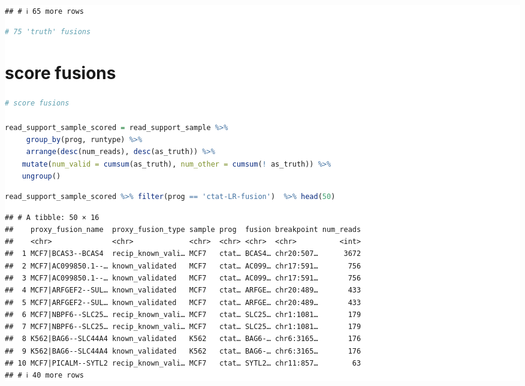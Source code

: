     ## # ℹ 65 more rows

``` r
# 75 'truth' fusions
```

# score fusions

``` r
# score fusions

read_support_sample_scored = read_support_sample %>% 
     group_by(prog, runtype) %>%
     arrange(desc(num_reads), desc(as_truth)) %>% 
    mutate(num_valid = cumsum(as_truth), num_other = cumsum(! as_truth)) %>%
    ungroup()
```

``` r
read_support_sample_scored %>% filter(prog == 'ctat-LR-fusion')  %>% head(50)
```

    ## # A tibble: 50 × 16
    ##    proxy_fusion_name  proxy_fusion_type sample prog  fusion breakpoint num_reads
    ##    <chr>              <chr>             <chr>  <chr> <chr>  <chr>          <int>
    ##  1 MCF7|BCAS3--BCAS4  recip_known_vali… MCF7   ctat… BCAS4… chr20:507…      3672
    ##  2 MCF7|AC099850.1--… known_validated   MCF7   ctat… AC099… chr17:591…       756
    ##  3 MCF7|AC099850.1--… known_validated   MCF7   ctat… AC099… chr17:591…       756
    ##  4 MCF7|ARFGEF2--SUL… known_validated   MCF7   ctat… ARFGE… chr20:489…       433
    ##  5 MCF7|ARFGEF2--SUL… known_validated   MCF7   ctat… ARFGE… chr20:489…       433
    ##  6 MCF7|NBPF6--SLC25… recip_known_vali… MCF7   ctat… SLC25… chr1:1081…       179
    ##  7 MCF7|NBPF6--SLC25… recip_known_vali… MCF7   ctat… SLC25… chr1:1081…       179
    ##  8 K562|BAG6--SLC44A4 known_validated   K562   ctat… BAG6-… chr6:3165…       176
    ##  9 K562|BAG6--SLC44A4 known_validated   K562   ctat… BAG6-… chr6:3165…       176
    ## 10 MCF7|PICALM--SYTL2 recip_known_vali… MCF7   ctat… SYTL2… chr11:857…        63
    ## # ℹ 40 more rows